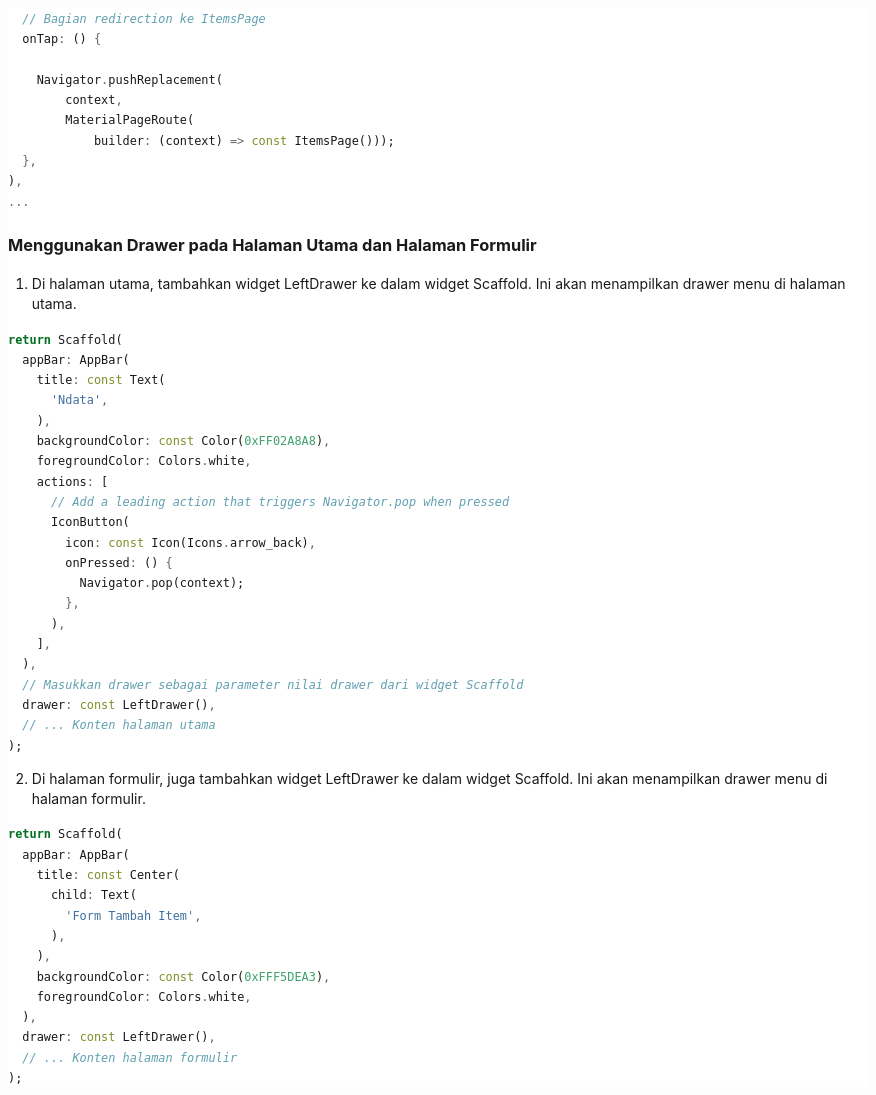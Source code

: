 ```dart
  // Bagian redirection ke ItemsPage
  onTap: () {

    Navigator.pushReplacement(
        context,
        MaterialPageRoute(
            builder: (context) => const ItemsPage()));
  },
),
...
```

### Menggunakan Drawer pada Halaman Utama dan Halaman Formulir
1. Di halaman utama, tambahkan widget LeftDrawer ke dalam widget Scaffold. Ini akan menampilkan drawer menu di halaman utama.
```dart
return Scaffold(
  appBar: AppBar(
    title: const Text(
      'Ndata',
    ),
    backgroundColor: const Color(0xFF02A8A8),
    foregroundColor: Colors.white,
    actions: [
      // Add a leading action that triggers Navigator.pop when pressed
      IconButton(
        icon: const Icon(Icons.arrow_back),
        onPressed: () {
          Navigator.pop(context);
        },
      ),
    ],
  ),
  // Masukkan drawer sebagai parameter nilai drawer dari widget Scaffold
  drawer: const LeftDrawer(),
  // ... Konten halaman utama
);
```

2. Di halaman formulir, juga tambahkan widget LeftDrawer ke dalam widget Scaffold. Ini akan menampilkan drawer menu di halaman formulir.
```dart
return Scaffold(
  appBar: AppBar(
    title: const Center(
      child: Text(
        'Form Tambah Item',
      ),
    ),
    backgroundColor: const Color(0xFFF5DEA3),
    foregroundColor: Colors.white,
  ),
  drawer: const LeftDrawer(),
  // ... Konten halaman formulir
);
```
